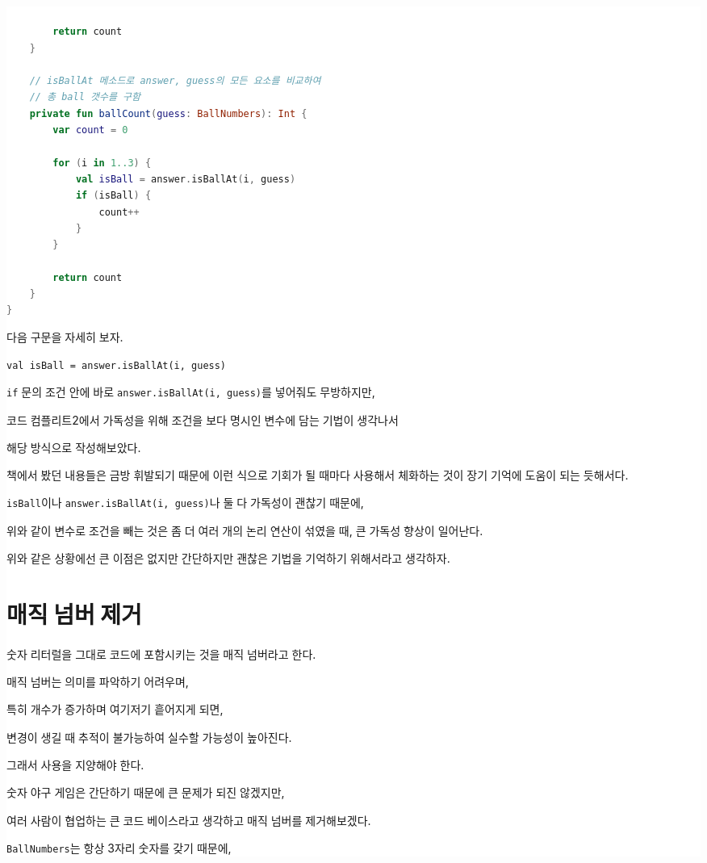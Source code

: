 ```kotlin
  
	    return count  
	}
	
	// isBallAt 메소드로 answer, guess의 모든 요소를 비교하여
	// 총 ball 갯수를 구함
	private fun ballCount(guess: BallNumbers): Int {  
	    var count = 0  
  
	    for (i in 1..3) {  
	        val isBall = answer.isBallAt(i, guess)  
	        if (isBall) {  
	            count++  
	        }  
	    }  
  
		return count  
	}
}
```

다음 구문을 자세히 보자.

`val isBall = answer.isBallAt(i, guess)`

`if` 문의 조건 안에 바로 `answer.isBallAt(i, guess)`를 넣어줘도 무방하지만,

코드 컴플리트2에서 가독성을 위해 조건을 보다 명시인 변수에 담는 기법이 생각나서

해당 방식으로 작성해보았다.

책에서 봤던 내용들은 금방 휘발되기 때문에 이런 식으로 기회가 될 때마다 사용해서 체화하는 것이 장기 기억에 도움이 되는 듯해서다.

`isBall`이나 `answer.isBallAt(i, guess)`나 둘 다 가독성이 괜찮기 때문에,

위와 같이 변수로 조건을 빼는 것은 좀 더 여러 개의 논리 연산이 섞였을 때, 큰 가독성 향상이 일어난다.

위와 같은 상황에선 큰 이점은 없지만 간단하지만 괜찮은 기법을 기억하기 위해서라고 생각하자.


# 매직 넘버 제거

숫자 리터럴을 그대로 코드에 포함시키는 것을 매직 넘버라고 한다.

매직 넘버는 의미를 파악하기 어려우며,

특히 개수가 증가하며 여기저기 흩어지게 되면,

변경이 생길 때 추적이 불가능하여 실수할 가능성이 높아진다.

그래서 사용을 지양해야 한다.

숫자 야구 게임은 간단하기 때문에 큰 문제가 되진 않겠지만,

여러 사람이 협업하는 큰 코드 베이스라고 생각하고 매직 넘버를 제거해보겠다.

`BallNumbers`는 항상 3자리 숫자를 갖기 때문에,

